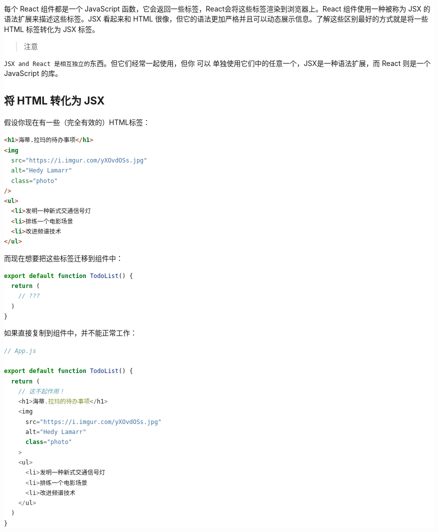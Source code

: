 每个 React 组件都是一个 JavaScript 函数，它会返回一些标签，React会将这些标签渲染到浏览器上。React 组件使用一种被称为 JSX 的语法扩展来描述这些标签。JSX 看起来和 HTML 很像，但它的语法更加严格并且可以动态展示信息。了解这些区别最好的方式就是将一些 HTML 标签转化为 JSX 标签。

> 注意

`JSX and React 是相互独立的`东西。但它们经常一起使用，但你 可以 单独使用它们中的任意一个，JSX是一种语法扩展，而 React 则是一个 JavaScript 的库。

## 将 HTML 转化为 JSX

假设你现在有一些（完全有效的）HTML标签：

```html
<h1>海蒂.拉玛的待办事项</h1>
<img
  src="https://i.imgur.com/yXOvdOSs.jpg"
  alt="Hedy Lamarr"
  class="photo"
/>
<ul>
  <li>发明一种新式交通信号灯
  <li>排练一个电影场景
  <li>改进频谱技术
</ul>
```
而现在想要把这些标签迁移到组件中：

```js
export default function TodoList() {
  return (
    // ???
  )
}
```
如果直接复制到组件中，并不能正常工作：
```js
// App.js

export default function TodoList() {
  return (
    // 这不起作用！
    <h1>海蒂.拉玛的待办事项</h1>
    <img
      src="https://i.imgur.com/yXOvdOSs.jpg"
      alt="Hedy Lamarr"
      class="photo"
    >
    <ul>
      <li>发明一种新式交通信号灯
      <li>排练一个电影场景
      <li>改进频谱技术
    </ul>
  )
}
```
